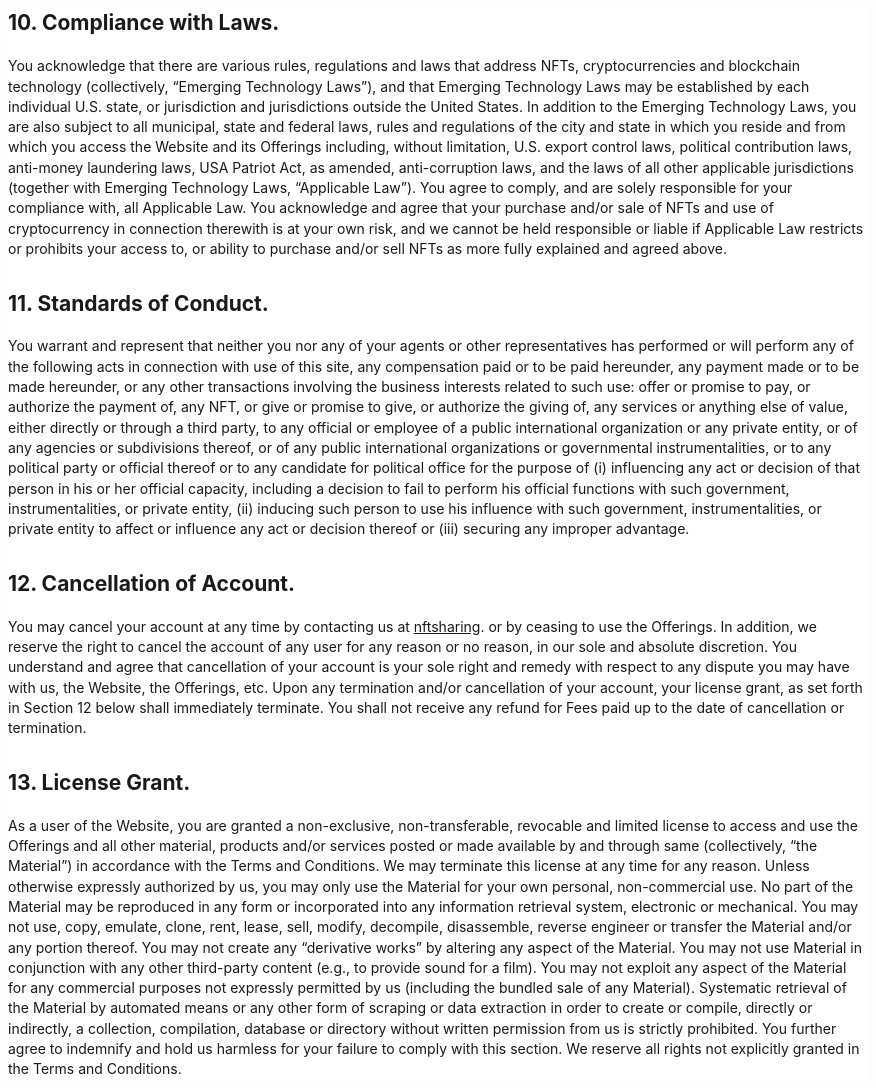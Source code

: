 ## 10. Compliance with Laws.
You acknowledge that there are various rules, regulations and laws that address NFTs, cryptocurrencies and blockchain technology (collectively, “Emerging Technology Laws”), and that Emerging Technology Laws may be established by each individual U.S. state, or jurisdiction and jurisdictions outside the United States. In addition to the Emerging Technology Laws, you are also subject to all municipal, state and federal laws, rules and regulations of the city and state in which you reside and from which you access the Website and its Offerings including, without limitation, U.S. export control laws, political contribution laws, anti-money laundering laws, USA Patriot Act, as amended, anti-corruption laws, and the laws of all other applicable jurisdictions (together with Emerging Technology Laws, “Applicable Law”). You agree to comply, and are solely responsible for your compliance with, all Applicable Law. You acknowledge and agree that your purchase and/or sale of NFTs and use of cryptocurrency in connection therewith is at your own risk, and we cannot be held responsible or liable if Applicable Law restricts or prohibits your access to, or ability to purchase and/or sell NFTs as more fully explained and agreed above.  

## 11. Standards of Conduct.  
You warrant and represent that neither you nor any of your agents or other representatives has performed or will perform any of the following acts in connection with use of this site, any compensation paid or to be paid hereunder, any payment made or to be made hereunder, or any other transactions involving the business interests related to such use:  offer or promise to pay, or authorize the payment of, any NFT, or give or promise to give, or authorize the giving of, any services or anything else of value, either directly or through a third party, to any official or employee of a public international organization or any private entity, or of any agencies or subdivisions thereof, or of any public international organizations or governmental instrumentalities, or to any political party or official thereof or to any candidate for political office for the purpose of (i) influencing any act or decision of that person in his or her official capacity, including a decision to fail to perform his official functions with such government, instrumentalities, or private entity, (ii) inducing such person to use his influence with such government, instrumentalities, or private entity to affect or influence any act or decision thereof or (iii) securing any improper advantage.

## 12. Cancellation of Account. 
You may cancel your account at any time by contacting us at [nftsharing](https://t.me/nftsharing_community). or by ceasing to use the Offerings. In addition, we reserve the right to cancel the account of any user for any reason or no reason, in our sole and absolute discretion. You understand and agree that cancellation of your account is your sole right and remedy with respect to any dispute you may have with us, the Website, the Offerings, etc. Upon any termination and/or cancellation of your account, your license grant, as set forth in Section 12 below shall immediately terminate. You shall not receive any refund for Fees paid up to the date of cancellation or termination.

## 13. License Grant. 
As a user of the Website, you are granted a non-exclusive, non-transferable, revocable and limited license to access and use the Offerings and all other material, products and/or services posted or made available by and through same (collectively, “the Material”) in accordance with the Terms and Conditions. We may terminate this license at any time for any reason. Unless otherwise expressly authorized by us, you may only use the Material for your own personal, non-commercial use. No part of the Material may be reproduced in any form or incorporated into any information retrieval system, electronic or mechanical. You may not use, copy, emulate, clone, rent, lease, sell, modify, decompile, disassemble, reverse engineer or transfer the Material and/or any portion thereof. You may not create any “derivative works” by altering any aspect of the Material. You may not use Material in conjunction with any other third-party content (e.g., to provide sound for a film). You may not exploit any aspect of the Material for any commercial purposes not expressly permitted by us (including the bundled sale of any Material). Systematic retrieval of the Material by automated means or any other form of scraping or data extraction in order to create or compile, directly or indirectly, a collection, compilation, database or directory without written permission from us is strictly prohibited. You further agree to indemnify and hold us harmless for your failure to comply with this section. We reserve all rights not explicitly granted in the Terms and Conditions.  
